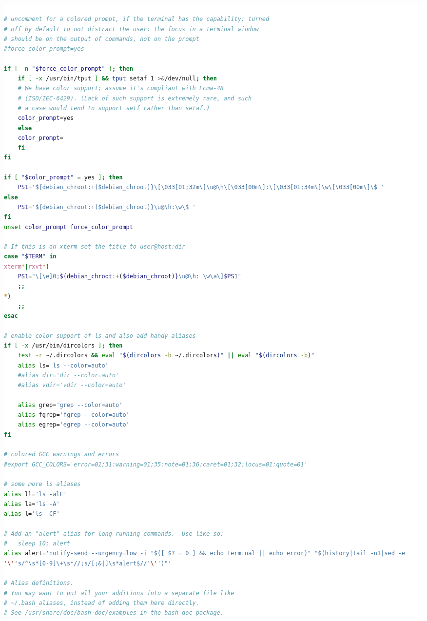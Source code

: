```bash

# uncomment for a colored prompt, if the terminal has the capability; turned
# off by default to not distract the user: the focus in a terminal window
# should be on the output of commands, not on the prompt
#force_color_prompt=yes

if [ -n "$force_color_prompt" ]; then
    if [ -x /usr/bin/tput ] && tput setaf 1 >&/dev/null; then
	# We have color support; assume it's compliant with Ecma-48
	# (ISO/IEC-6429). (Lack of such support is extremely rare, and such
	# a case would tend to support setf rather than setaf.)
	color_prompt=yes
    else
	color_prompt=
    fi
fi

if [ "$color_prompt" = yes ]; then
    PS1='${debian_chroot:+($debian_chroot)}\[\033[01;32m\]\u@\h\[\033[00m\]:\[\033[01;34m\]\w\[\033[00m\]\$ '
else
    PS1='${debian_chroot:+($debian_chroot)}\u@\h:\w\$ '
fi
unset color_prompt force_color_prompt

# If this is an xterm set the title to user@host:dir
case "$TERM" in
xterm*|rxvt*)
    PS1="\[\e]0;${debian_chroot:+($debian_chroot)}\u@\h: \w\a\]$PS1"
    ;;
*)
    ;;
esac

# enable color support of ls and also add handy aliases
if [ -x /usr/bin/dircolors ]; then
    test -r ~/.dircolors && eval "$(dircolors -b ~/.dircolors)" || eval "$(dircolors -b)"
    alias ls='ls --color=auto'
    #alias dir='dir --color=auto'
    #alias vdir='vdir --color=auto'

    alias grep='grep --color=auto'
    alias fgrep='fgrep --color=auto'
    alias egrep='egrep --color=auto'
fi

# colored GCC warnings and errors
#export GCC_COLORS='error=01;31:warning=01;35:note=01;36:caret=01;32:locus=01:quote=01'

# some more ls aliases
alias ll='ls -alF'
alias la='ls -A'
alias l='ls -CF'

# Add an "alert" alias for long running commands.  Use like so:
#   sleep 10; alert
alias alert='notify-send --urgency=low -i "$([ $? = 0 ] && echo terminal || echo error)" "$(history|tail -n1|sed -e '\''s/^\s*[0-9]\+\s*//;s/[;&|]\s*alert$//'\'')"'

# Alias definitions.
# You may want to put all your additions into a separate file like
# ~/.bash_aliases, instead of adding them here directly.
# See /usr/share/doc/bash-doc/examples in the bash-doc package.
```